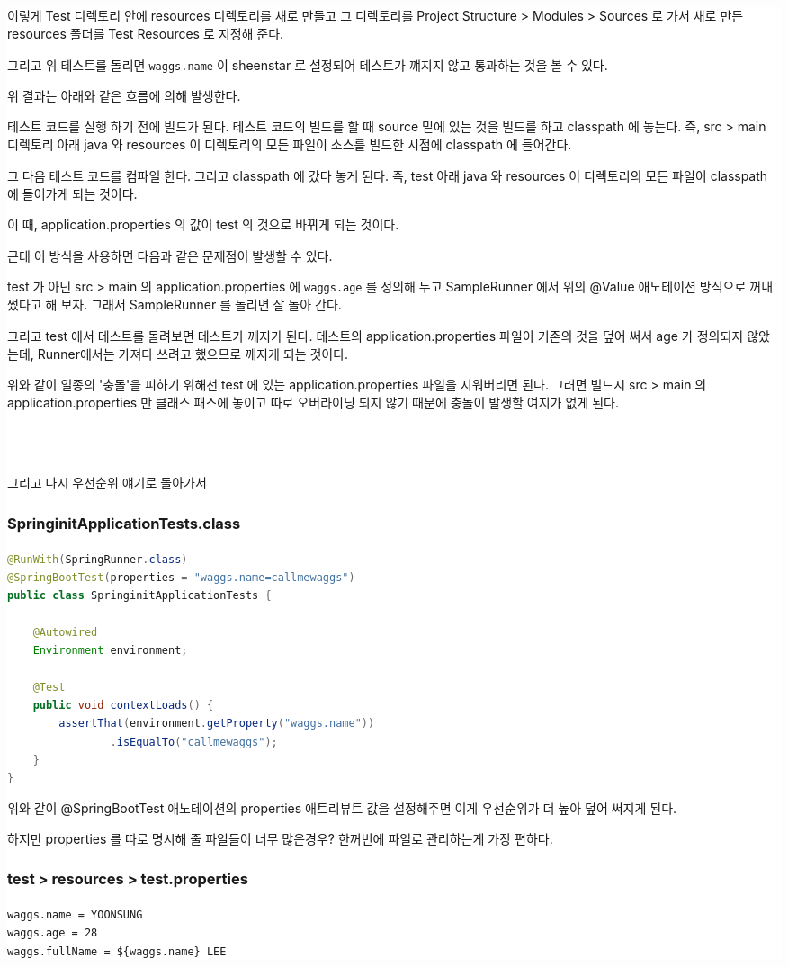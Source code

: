 이렇게 Test 디렉토리 안에 resources 디렉토리를 새로 만들고 그 디렉토리를 Project Structure > Modules > Sources 로 가서 새로 만든 resources 폴더를 Test Resources 로 지정해 준다. 

그리고 위 테스트를 돌리면 ```waggs.name``` 이 sheenstar 로 설정되어 테스트가 꺠지지 않고 통과하는 것을 볼 수 있다.

위 결과는 아래와 같은 흐름에 의해 발생한다.

테스트 코드를 실행 하기 전에 빌드가 된다. 테스트 코드의 빌드를 할 때 source 밑에 있는 것을 빌드를 하고 classpath 에 놓는다. 즉, src > main 디렉토리 아래 java 와 resources 이 디렉토리의 모든 파일이 소스를 빌드한 시점에 classpath 에 들어간다.

그 다음 테스트 코드를 컴파일 한다. 그리고 classpath 에 갔다 놓게 된다. 즉, test 아래 java 와 resources 이 디렉토리의 모든 파일이 classpath 에 들어가게 되는 것이다. 

이 때, application.properties 의 값이 test 의 것으로 바뀌게 되는 것이다.

근데 이 방식을 사용하면 다음과 같은 문제점이 발생할 수 있다.

test 가 아닌 src > main 의 application.properties 에 ```waggs.age``` 를 정의해 두고 SampleRunner 에서 위의 @Value 애노테이션 방식으로 꺼내 썼다고 해 보자. 그래서 SampleRunner 를 돌리면 잘 돌아 간다. 

그리고 test 에서 테스트를 돌려보면 테스트가 깨지가 된다. 테스트의 application.properties 파일이 기존의 것을 덮어 써서 age 가 정의되지 않았는데, Runner에서는 가져다 쓰려고 했으므로 깨지게 되는 것이다.

위와 같이 일종의 '충돌'을 피하기 위해선 test 에 있는 application.properties 파일을 지워버리면 된다. 그러면 빌드시 src > main 의 application.properties 만 클래스 패스에 놓이고 따로 오버라이딩 되지 않기 때문에 충돌이 발생할 여지가 없게 된다.

<br><br>

그리고 다시 우선순위 얘기로 돌아가서

### SpringinitApplicationTests.class
```java
@RunWith(SpringRunner.class)
@SpringBootTest(properties = "waggs.name=callmewaggs")
public class SpringinitApplicationTests {

	@Autowired
	Environment environment;

	@Test
	public void contextLoads() {
		assertThat(environment.getProperty("waggs.name"))
				.isEqualTo("callmewaggs");
	}
}
```

위와 같이 @SpringBootTest 애노테이션의 properties 애트리뷰트 값을 설정해주면 이게 우선순위가 더 높아 덮어 써지게 된다.


하지만 properties 를 따로 명시해 줄 파일들이 너무 많은경우? 한꺼번에 파일로 관리하는게 가장 편하다.

### test > resources > test.properties
```
waggs.name = YOONSUNG
waggs.age = 28
waggs.fullName = ${waggs.name} LEE
```
